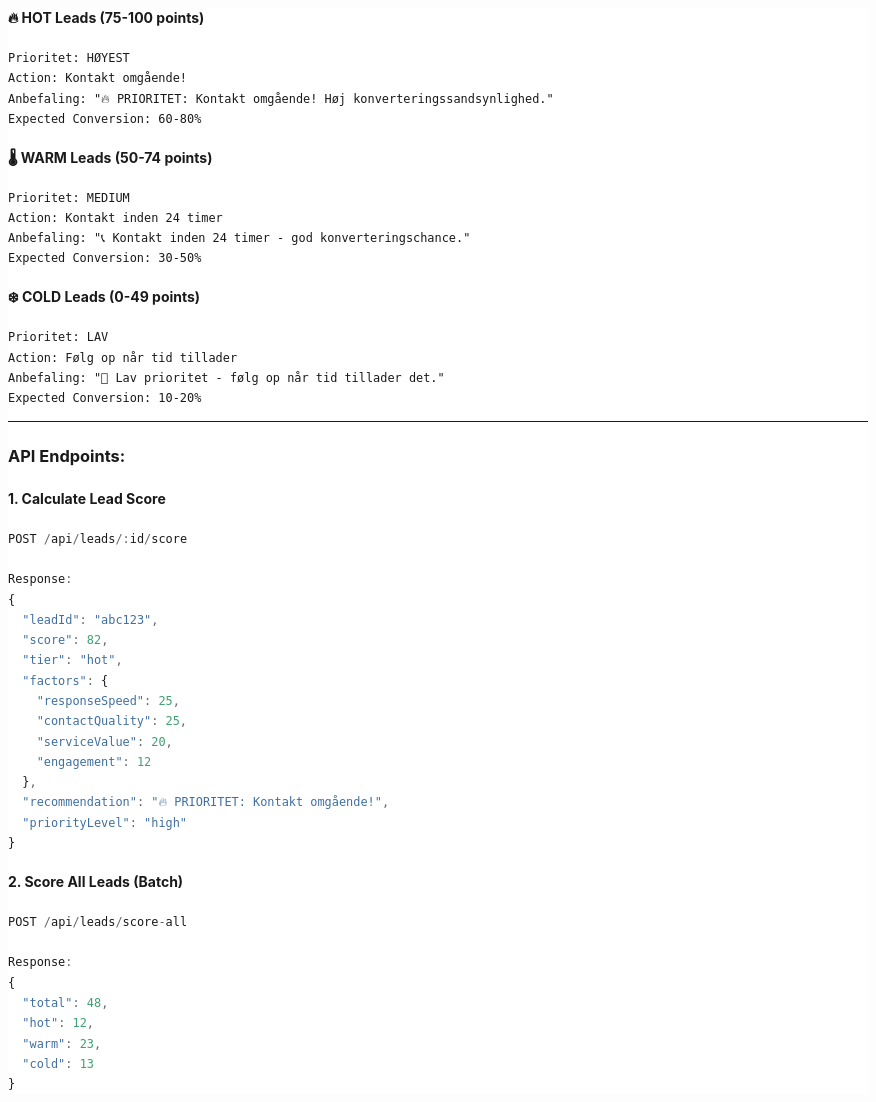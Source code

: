 #### **🔥 HOT Leads (75-100 points)**
```
Prioritet: HØYEST
Action: Kontakt omgående!
Anbefaling: "🔥 PRIORITET: Kontakt omgående! Høj konverteringssandsynlighed."
Expected Conversion: 60-80%
```

#### **🌡️ WARM Leads (50-74 points)**
```
Prioritet: MEDIUM
Action: Kontakt inden 24 timer
Anbefaling: "📞 Kontakt inden 24 timer - god konverteringschance."
Expected Conversion: 30-50%
```

#### **❄️ COLD Leads (0-49 points)**
```
Prioritet: LAV
Action: Følg op når tid tillader
Anbefaling: "📅 Lav prioritet - følg op når tid tillader det."
Expected Conversion: 10-20%
```

---

### **API Endpoints:**

#### **1. Calculate Lead Score**
```typescript
POST /api/leads/:id/score

Response:
{
  "leadId": "abc123",
  "score": 82,
  "tier": "hot",
  "factors": {
    "responseSpeed": 25,
    "contactQuality": 25,
    "serviceValue": 20,
    "engagement": 12
  },
  "recommendation": "🔥 PRIORITET: Kontakt omgående!",
  "priorityLevel": "high"
}
```

#### **2. Score All Leads (Batch)**
```typescript
POST /api/leads/score-all

Response:
{
  "total": 48,
  "hot": 12,
  "warm": 23,
  "cold": 13
}
```
